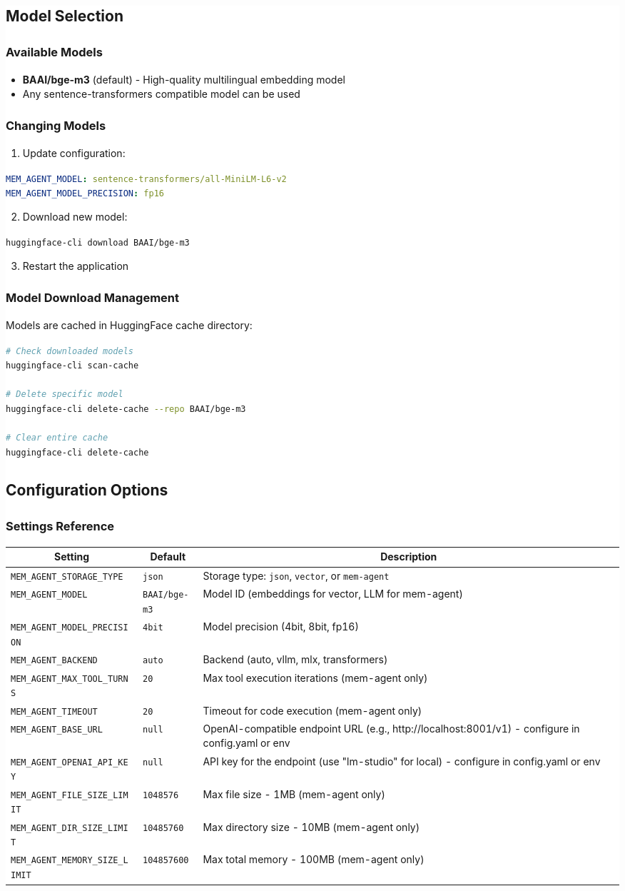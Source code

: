 ## Model Selection

### Available Models

- **BAAI/bge-m3** (default) - High-quality multilingual embedding model
- Any sentence-transformers compatible model can be used

### Changing Models

1. Update configuration:

```yaml
MEM_AGENT_MODEL: sentence-transformers/all-MiniLM-L6-v2
MEM_AGENT_MODEL_PRECISION: fp16
```

2. Download new model:

```bash
huggingface-cli download BAAI/bge-m3
```

3. Restart the application

### Model Download Management

Models are cached in HuggingFace cache directory:

```bash
# Check downloaded models
huggingface-cli scan-cache

# Delete specific model
huggingface-cli delete-cache --repo BAAI/bge-m3

# Clear entire cache
huggingface-cli delete-cache
```

## Configuration Options

### Settings Reference

| Setting | Default | Description |
|---------|---------|-------------|
| `MEM_AGENT_STORAGE_TYPE` | `json` | Storage type: `json`, `vector`, or `mem-agent` |
| `MEM_AGENT_MODEL` | `BAAI/bge-m3` | Model ID (embeddings for vector, LLM for mem-agent) |
| `MEM_AGENT_MODEL_PRECISION` | `4bit` | Model precision (4bit, 8bit, fp16) |
| `MEM_AGENT_BACKEND` | `auto` | Backend (auto, vllm, mlx, transformers) |
| `MEM_AGENT_MAX_TOOL_TURNS` | `20` | Max tool execution iterations (mem-agent only) |
| `MEM_AGENT_TIMEOUT` | `20` | Timeout for code execution (mem-agent only) |
| `MEM_AGENT_BASE_URL` | `null` | OpenAI-compatible endpoint URL (e.g., http://localhost:8001/v1) - configure in config.yaml or env |
| `MEM_AGENT_OPENAI_API_KEY` | `null` | API key for the endpoint (use "lm-studio" for local) - configure in config.yaml or env |
| `MEM_AGENT_FILE_SIZE_LIMIT` | `1048576` | Max file size - 1MB (mem-agent only) |
| `MEM_AGENT_DIR_SIZE_LIMIT` | `10485760` | Max directory size - 10MB (mem-agent only) |
| `MEM_AGENT_MEMORY_SIZE_LIMIT` | `104857600` | Max total memory - 100MB (mem-agent only) |
